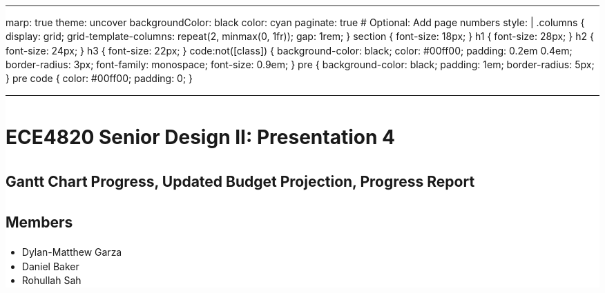 ----
marp: true
theme: uncover
backgroundColor: black
color: cyan
paginate: true  # Optional: Add page numbers
style: |
  .columns {
    display: grid;
    grid-template-columns: repeat(2, minmax(0, 1fr));
    gap: 1rem;
  }
  section {
    font-size: 18px;
  }
  h1 {
    font-size: 28px;
  }
  h2 {
    font-size: 24px;
  }
  h3 {
    font-size: 22px;
  }
    code:not([class]) {
    background-color: black;
    color: #00ff00;
    padding: 0.2em 0.4em;
    border-radius: 3px;
    font-family: monospace;
    font-size: 0.9em;
  }
  pre {
    background-color: black;
    padding: 1em;
    border-radius: 5px;
  }
  pre code {
    color: #00ff00;
    padding: 0;
  }



----
# ECE4820 Senior Design II: Presentation 4
## Gantt Chart Progress, Updated Budget Projection, Progress Report

## Members
- Dylan-Matthew Garza
- Daniel Baker
- Rohullah Sah
